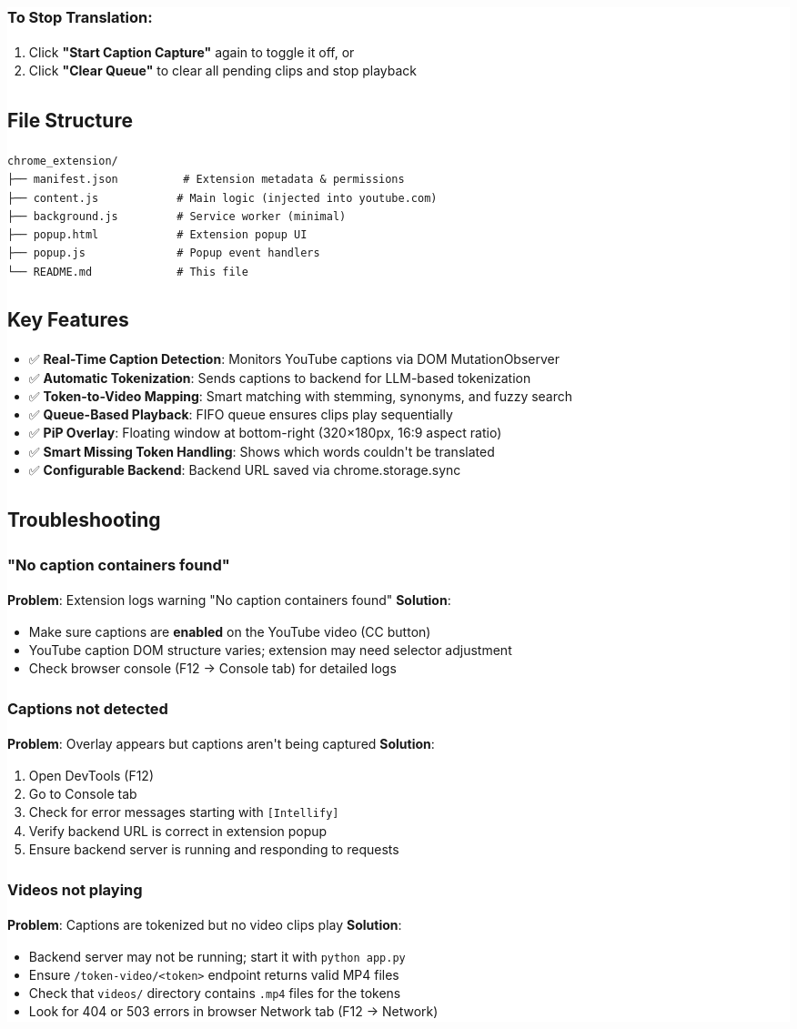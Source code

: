 ### To Stop Translation:
1. Click **"Start Caption Capture"** again to toggle it off, or
2. Click **"Clear Queue"** to clear all pending clips and stop playback

## File Structure
```
chrome_extension/
├── manifest.json          # Extension metadata & permissions
├── content.js            # Main logic (injected into youtube.com)
├── background.js         # Service worker (minimal)
├── popup.html            # Extension popup UI
├── popup.js              # Popup event handlers
└── README.md             # This file
```

## Key Features
- ✅ **Real-Time Caption Detection**: Monitors YouTube captions via DOM MutationObserver
- ✅ **Automatic Tokenization**: Sends captions to backend for LLM-based tokenization
- ✅ **Token-to-Video Mapping**: Smart matching with stemming, synonyms, and fuzzy search
- ✅ **Queue-Based Playback**: FIFO queue ensures clips play sequentially
- ✅ **PiP Overlay**: Floating window at bottom-right (320×180px, 16:9 aspect ratio)
- ✅ **Smart Missing Token Handling**: Shows which words couldn't be translated
- ✅ **Configurable Backend**: Backend URL saved via chrome.storage.sync

## Troubleshooting

### "No caption containers found"
**Problem**: Extension logs warning "No caption containers found"
**Solution**: 
- Make sure captions are **enabled** on the YouTube video (CC button)
- YouTube caption DOM structure varies; extension may need selector adjustment
- Check browser console (F12 → Console tab) for detailed logs

### Captions not detected
**Problem**: Overlay appears but captions aren't being captured
**Solution**:
1. Open DevTools (F12)
2. Go to Console tab
3. Check for error messages starting with `[Intellify]`
4. Verify backend URL is correct in extension popup
5. Ensure backend server is running and responding to requests

### Videos not playing
**Problem**: Captions are tokenized but no video clips play
**Solution**:
- Backend server may not be running; start it with `python app.py`
- Ensure `/token-video/<token>` endpoint returns valid MP4 files
- Check that `videos/` directory contains `.mp4` files for the tokens
- Look for 404 or 503 errors in browser Network tab (F12 → Network)

